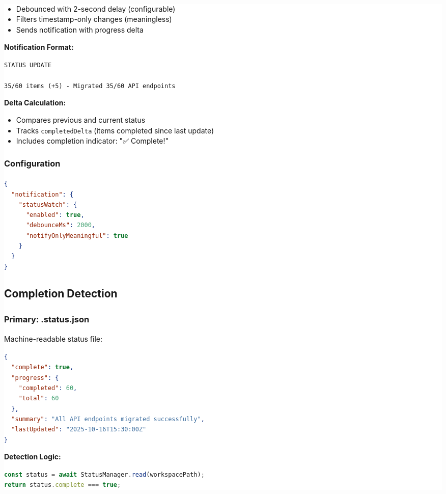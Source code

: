 - Debounced with 2-second delay (configurable)
- Filters timestamp-only changes (meaningless)
- Sends notification with progress delta

**Notification Format:**

```
STATUS UPDATE

35/60 items (+5) - Migrated 35/60 API endpoints
```

**Delta Calculation:**

- Compares previous and current status
- Tracks `completedDelta` (items completed since last update)
- Includes completion indicator: "✅ Complete!"

### Configuration

```json
{
  "notification": {
    "statusWatch": {
      "enabled": true,
      "debounceMs": 2000,
      "notifyOnlyMeaningful": true
    }
  }
}
```

## Completion Detection

### Primary: .status.json

Machine-readable status file:

```json
{
  "complete": true,
  "progress": {
    "completed": 60,
    "total": 60
  },
  "summary": "All API endpoints migrated successfully",
  "lastUpdated": "2025-10-16T15:30:00Z"
}
```

**Detection Logic:**

```typescript
const status = await StatusManager.read(workspacePath);
return status.complete === true;
```

